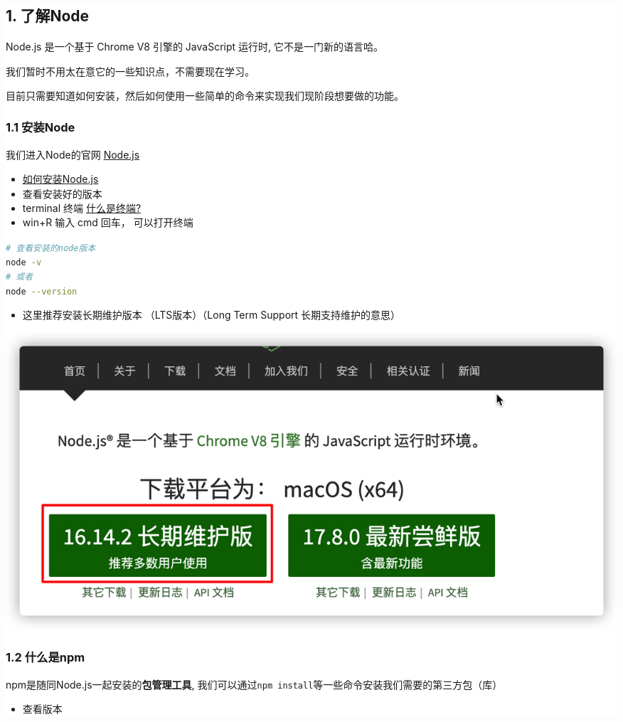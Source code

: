 ## 1. 了解Node

Node.js 是一个基于 Chrome V8 引擎的 JavaScript 运行时, 它不是一门新的语言哈。

我们暂时不用太在意它的一些知识点，不需要现在学习。

目前只需要知道如何安装，然后如何使用一些简单的命令来实现我们现阶段想要做的功能。

### 1.1 安装Node

我们进入Node的官网  [Node.js](https://nodejs.org/zh-cn/)

- [如何安装Node.js](https://www.runoob.com/nodejs/nodejs-install-setup.html)
- 查看安装好的版本
- terminal 终端     [什么是终端?](https://blog.csdn.net/wxiao_xiao_miao/article/details/120228056)
- win+R  输入 cmd  回车， 可以打开终端

```bash
# 查看安装的node版本 
node -v
# 或者
node --version
```

- 这里推荐安装长期维护版本 （LTS版本）（Long Term Support 长期支持维护的意思）

![image-20220403162631963](imgs/image-20220403162631963.png)

### 1.2 什么是npm

npm是随同Node.js一起安装的**包管理工具**, 我们可以通过`npm install`等一些命令安装我们需要的第三方包（库）

- 查看版本
